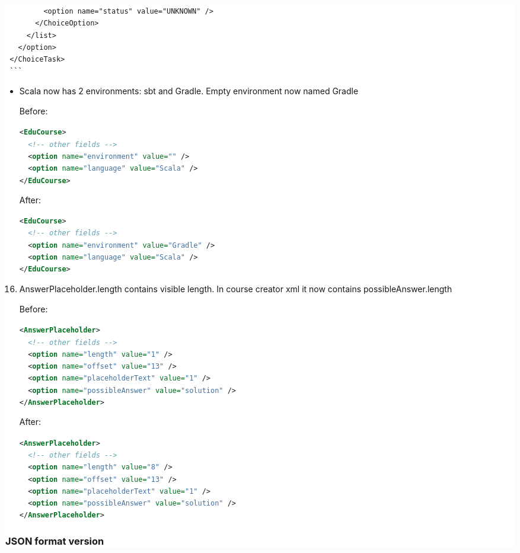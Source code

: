              <option name="status" value="UNKNOWN" />
           </ChoiceOption>
         </list>
       </option>
     </ChoiceTask>
     ```

  - Scala now has 2 environments: sbt and Gradle. Empty environment now named Gradle

    Before:
    ```xml
    <EduCourse>
      <!-- other fields -->
      <option name="environment" value="" />
      <option name="language" value="Scala" />
    </EduCourse>
    ```

    After:
    ```xml
    <EduCourse>
      <!-- other fields -->
      <option name="environment" value="Gradle" />
      <option name="language" value="Scala" />
    </EduCourse>
    ```

16. AnswerPlaceholder.length contains visible length. In course creator xml it now contains possibleAnswer.length

     Before:
      ```xml
      <AnswerPlaceholder>
        <!-- other fields -->
        <option name="length" value="1" />
        <option name="offset" value="13" />
        <option name="placeholderText" value="1" />
        <option name="possibleAnswer" value="solution" />
      </AnswerPlaceholder>
      ```

     After:
     ```xml
     <AnswerPlaceholder>
       <!-- other fields -->
       <option name="length" value="8" />
       <option name="offset" value="13" />
       <option name="placeholderText" value="1" />
       <option name="possibleAnswer" value="solution" />
     </AnswerPlaceholder>
     ```

### JSON format version
